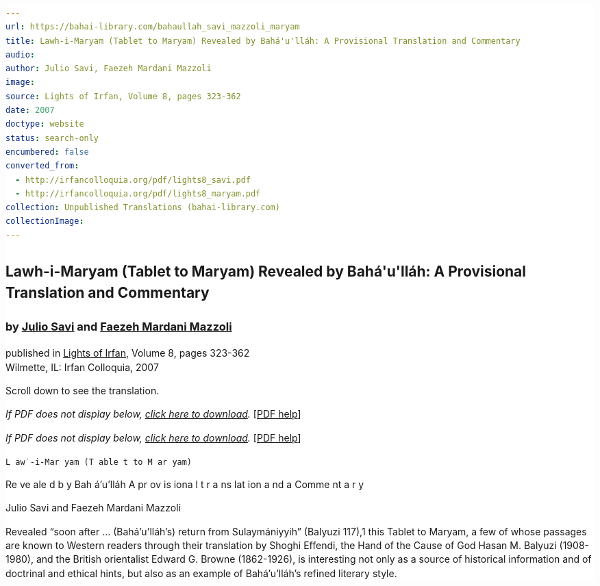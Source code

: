 ```yaml
---
url: https://bahai-library.com/bahaullah_savi_mazzoli_maryam
title: Lawh-i-Maryam (Tablet to Maryam) Revealed by Bahá'u'lláh: A Provisional Translation and Commentary
audio: 
author: Julio Savi, Faezeh Mardani Mazzoli
image: 
source: Lights of Irfan, Volume 8, pages 323-362
date: 2007
doctype: website
status: search-only
encumbered: false
converted_from:
  - http://irfancolloquia.org/pdf/lights8_savi.pdf
  - http://irfancolloquia.org/pdf/lights8_maryam.pdf
collection: Unpublished Translations (bahai-library.com)
collectionImage: 
---
```



## Lawh-i-Maryam (Tablet to Maryam) Revealed by Bahá'u'lláh: A Provisional Translation and Commentary

### by [Julio Savi](https://bahai-library.com/author/Julio+Savi) and [Faezeh Mardani Mazzoli](https://bahai-library.com/author/Faezeh+Mardani%20Mazzoli)

published in [Lights of Irfan](http://bahai-library.com/lights_irfan_8), Volume 8, pages 323-362  
Wilmette, IL: Irfan Colloquia, 2007


Scroll down to see the translation.  
  

_If PDF does not display below, [click here to download](http://irfancolloquia.org/pdf/lights8_savi.pdf)._ \[[PDF help](https://bahai-library.com/pdf/)\]

_If PDF does not display below, [click here to download](http://irfancolloquia.org/pdf/lights8_maryam.pdf)._ \[[PDF help](https://bahai-library.com/pdf/)\]


    L aw˙-i-Mar yam (T able t to M ar yam)

Re ve ale d b y Bah á’u’lláh
A pr ov is iona l t r a ns lat ion a nd a Comme nt a r y

Julio Savi and Faezeh Mardani Mazzoli

Revealed “soon after … (Bahá’u’lláh’s) return from
Sulaymániyyih” (Balyuzi 117),1 this Tablet to Maryam, a few of
whose passages are known to Western readers through their
translation by Shoghi Effendi, the Hand of the Cause of God
Hasan M. Balyuzi (1908-1980), and the British orientalist
Edward G. Browne (1862-1926), is interesting not only as a
source of historical information and of doctrinal and ethical
hints, but also as an example of Bahá’u’lláh’s refined literary
style.
